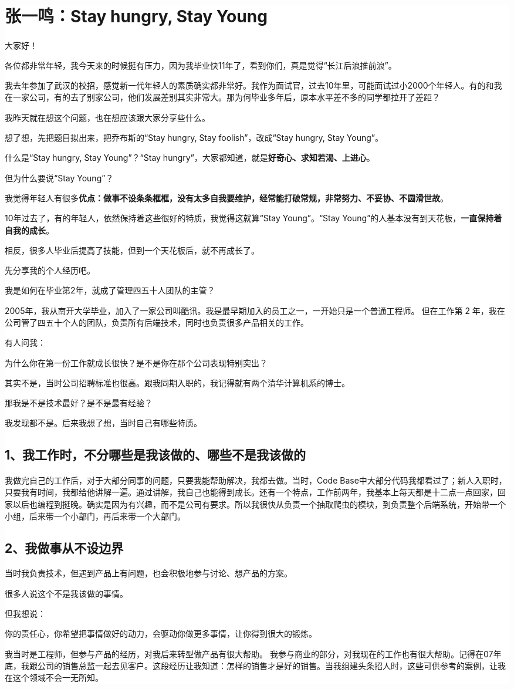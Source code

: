 # 张一鸣：Stay hungry, Stay Young


大家好！

各位都非常年轻，我今天来的时候挺有压力，因为我毕业快11年了，看到你们，真是觉得“长江后浪推前浪”。

我去年参加了武汉的校招，感觉新一代年轻人的素质确实都非常好。我作为面试官，过去10年里，可能面试过小2000个年轻人。有的和我在一家公司，有的去了别家公司，他们发展差别其实非常大。那为何毕业多年后，原本水平差不多的同学都拉开了差距？

我昨天就在想这个问题，也在想应该跟大家分享些什么。

想了想，先把题目拟出来，把乔布斯的“Stay hungry, Stay foolish”，改成“Stay hungry, Stay Young”。

什么是“Stay hungry, Stay Young”？“Stay hungry”，大家都知道，就是**好奇心、求知若渴、上进心**。

但为什么要说“Stay Young”？

我觉得年轻人有很多**优点：做事不设条条框框，没有太多自我要维护，经常能打破常规，非常努力、不妥协、不圆滑世故**。

10年过去了，有的年轻人，依然保持着这些很好的特质，我觉得这就算“Stay Young”。“Stay Young”的人基本没有到天花板，**一直保持着自我的成长**。

相反，很多人毕业后提高了技能，但到一个天花板后，就不再成长了。

先分享我的个人经历吧。

我是如何在毕业第2年，就成了管理四五十人团队的主管？

2005年，我从南开大学毕业，加入了一家公司叫酷讯。我是最早期加入的员工之一，一开始只是一个普通工程师。 但在工作第 2 年，我在公司管了四五十个人的团队，负责所有后端技术，同时也负责很多产品相关的工作。

有人问我：

为什么你在第一份工作就成长很快？是不是你在那个公司表现特别突出？

其实不是，当时公司招聘标准也很高。跟我同期入职的，我记得就有两个清华计算机系的博士。

那我是不是技术最好？是不是最有经验？

我发现都不是。后来我想了想，当时自己有哪些特质。

## 1、我工作时，不分哪些是我该做的、哪些不是我该做的

我做完自己的工作后，对于大部分同事的问题，只要我能帮助解决，我都去做。当时，Code Base中大部分代码我都看过了；新人入职时，只要我有时间，我都给他讲解一遍。通过讲解，我自己也能得到成长。还有一个特点，工作前两年，我基本上每天都是十二点一点回家，回家以后也编程到挺晚。确实是因为有兴趣，而不是公司有要求。所以我很快从负责一个抽取爬虫的模块，到负责整个后端系统，开始带一个小组，后来带一个小部门，再后来带一个大部门。

## 2、我做事从不设边界

当时我负责技术，但遇到产品上有问题，也会积极地参与讨论、想产品的方案。

很多人说这个不是我该做的事情。

但我想说：

你的责任心，你希望把事情做好的动力，会驱动你做更多事情，让你得到很大的锻炼。

我当时是工程师，但参与产品的经历，对我后来转型做产品有很大帮助。 我参与商业的部分，对我现在的工作也有很大帮助。记得在07年底，我跟公司的销售总监一起去见客户。这段经历让我知道：怎样的销售才是好的销售。当我组建头条招人时，这些可供参考的案例，让我在这个领域不会一无所知。
